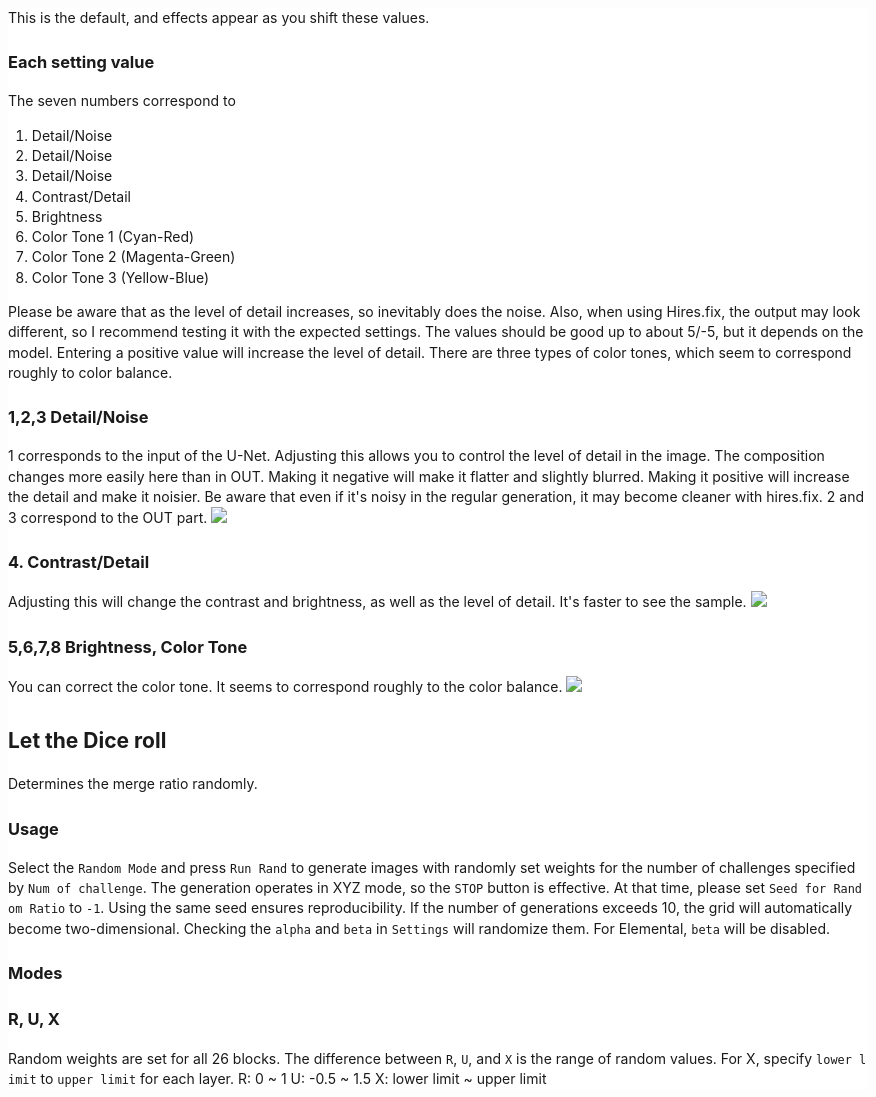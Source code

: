 This is the default, and effects appear as you shift these values.
### Each setting value
The seven numbers correspond to 
1. Detail/Noise 
2. Detail/Noise 
3. Detail/Noise 
4. Contrast/Detail
5. Brightness
6. Color Tone 1 (Cyan-Red)
7. Color Tone 2 (Magenta-Green)
8. Color Tone 3 (Yellow-Blue)

Please be aware that as the level of detail increases, so inevitably does the noise. Also, when using Hires.fix, the output may look different, so I recommend testing it with the expected settings.
The values should be good up to about 5/-5, but it depends on the model. Entering a positive value will increase the level of detail. There are three types of color tones, which seem to correspond roughly to color balance.

### 1,2,3 Detail/Noise
1 corresponds to the input of the U-Net. Adjusting this allows you to control the level of detail in the image. The composition changes more easily here than in OUT. Making it negative will make it flatter and slightly blurred. Making it positive will increase the detail and make it noisier. Be aware that even if it's noisy in the regular generation, it may become cleaner with hires.fix. 2 and 3 correspond to the OUT part.
![](https://raw.githubusercontent.com/hako-mikan/sd-webui-supermerger/images/fsample1.jpg)

### 4. Contrast/Detail
Adjusting this will change the contrast and brightness, as well as the level of detail. It's faster to see the sample.
![](https://raw.githubusercontent.com/hako-mikan/sd-webui-supermerger/images/fsample3.jpg)

### 5,6,7,8 Brightness, Color Tone
You can correct the color tone. It seems to correspond roughly to the color balance.
![](https://raw.githubusercontent.com/hako-mikan/sd-webui-supermerger/images/asample1.jpg)

## Let the Dice roll
Determines the merge ratio randomly.

### Usage
Select the `Random Mode` and press `Run Rand` to generate images with randomly set weights for the number of challenges specified by `Num of challenge`. The generation operates in XYZ mode, so the `STOP` button is effective. At that time, please set `Seed for Random Ratio` to `-1`. Using the same seed ensures reproducibility. If the number of generations exceeds 10, the grid will automatically become two-dimensional. Checking the `alpha` and `beta` in `Settings` will randomize them. For Elemental, `beta` will be disabled.

### Modes
### R, U, X
Random weights are set for all 26 blocks. The difference between `R`, `U`, and `X` is the range of random values. For X, specify `lower limit` to `upper limit` for each layer.
R: 0 ~ 1
U: -0.5 ~ 1.5
X: lower limit ~ upper limit
